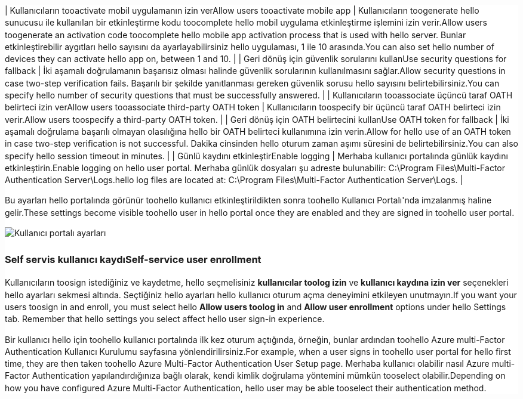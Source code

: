 | <span data-ttu-id="4a5c2-207">Kullanıcıların tooactivate mobil uygulamanın izin ver</span><span class="sxs-lookup"><span data-stu-id="4a5c2-207">Allow users tooactivate mobile app</span></span> | <span data-ttu-id="4a5c2-208">Kullanıcıların toogenerate hello sunucusu ile kullanılan bir etkinleştirme kodu toocomplete hello mobil uygulama etkinleştirme işlemini izin verir.</span><span class="sxs-lookup"><span data-stu-id="4a5c2-208">Allow users toogenerate an activation code toocomplete hello mobile app activation process that is used with hello server.</span></span>  <span data-ttu-id="4a5c2-209">Bunlar etkinleştirebilir aygıtları hello sayısını da ayarlayabilirsiniz hello uygulaması, 1 ile 10 arasında.</span><span class="sxs-lookup"><span data-stu-id="4a5c2-209">You can also set hello number of devices they can activate hello app on, between 1 and 10.</span></span> |
| <span data-ttu-id="4a5c2-210">Geri dönüş için güvenlik sorularını kullan</span><span class="sxs-lookup"><span data-stu-id="4a5c2-210">Use security questions for fallback</span></span> | <span data-ttu-id="4a5c2-211">İki aşamalı doğrulamanın başarısız olması halinde güvenlik sorularının kullanılmasını sağlar.</span><span class="sxs-lookup"><span data-stu-id="4a5c2-211">Allow security questions in case two-step verification fails.</span></span> <span data-ttu-id="4a5c2-212">Başarılı bir şekilde yanıtlanması gereken güvenlik sorusu hello sayısını belirtebilirsiniz.</span><span class="sxs-lookup"><span data-stu-id="4a5c2-212">You can specify hello number of security questions that must be successfully answered.</span></span> |
| <span data-ttu-id="4a5c2-213">Kullanıcıların tooassociate üçüncü taraf OATH belirteci izin ver</span><span class="sxs-lookup"><span data-stu-id="4a5c2-213">Allow users tooassociate third-party OATH token</span></span> | <span data-ttu-id="4a5c2-214">Kullanıcıların toospecify bir üçüncü taraf OATH belirteci izin verir.</span><span class="sxs-lookup"><span data-stu-id="4a5c2-214">Allow users toospecify a third-party OATH token.</span></span> |
| <span data-ttu-id="4a5c2-215">Geri dönüş için OATH belirtecini kullan</span><span class="sxs-lookup"><span data-stu-id="4a5c2-215">Use OATH token for fallback</span></span> | <span data-ttu-id="4a5c2-216">İki aşamalı doğrulama başarılı olmayan olasılığına hello bir OATH belirteci kullanımına izin verin.</span><span class="sxs-lookup"><span data-stu-id="4a5c2-216">Allow for hello use of an OATH token in case two-step verification is not successful.</span></span> <span data-ttu-id="4a5c2-217">Dakika cinsinden hello oturum zaman aşımı süresini de belirtebilirsiniz.</span><span class="sxs-lookup"><span data-stu-id="4a5c2-217">You can also specify hello session timeout in minutes.</span></span> |
| <span data-ttu-id="4a5c2-218">Günlü kaydını etkinleştir</span><span class="sxs-lookup"><span data-stu-id="4a5c2-218">Enable logging</span></span> | <span data-ttu-id="4a5c2-219">Merhaba kullanıcı portalında günlük kaydını etkinleştirin.</span><span class="sxs-lookup"><span data-stu-id="4a5c2-219">Enable logging on hello user portal.</span></span> <span data-ttu-id="4a5c2-220">Merhaba günlük dosyaları şu adreste bulunabilir: C:\Program Files\Multi-Factor Authentication Server\Logs.</span><span class="sxs-lookup"><span data-stu-id="4a5c2-220">hello log files are located at: C:\Program Files\Multi-Factor Authentication Server\Logs.</span></span> |

<span data-ttu-id="4a5c2-221">Bu ayarları hello portalında görünür toohello kullanıcı etkinleştirildikten sonra toohello Kullanıcı Portalı'nda imzalanmış haline gelir.</span><span class="sxs-lookup"><span data-stu-id="4a5c2-221">These settings become visible toohello user in hello portal once they are enabled and they are signed in toohello user portal.</span></span>

![Kullanıcı portalı ayarları](./media/multi-factor-authentication-get-started-portal/portalsettings.png)

### <a name="self-service-user-enrollment"></a><span data-ttu-id="4a5c2-223">Self servis kullanıcı kaydı</span><span class="sxs-lookup"><span data-stu-id="4a5c2-223">Self-service user enrollment</span></span>

<span data-ttu-id="4a5c2-224">Kullanıcıların toosign istediğiniz ve kaydetme, hello seçmelisiniz **kullanıcılar toolog izin** ve **kullanıcı kaydına izin ver** seçenekleri hello ayarları sekmesi altında. Seçtiğiniz hello ayarları hello kullanıcı oturum açma deneyimini etkileyen unutmayın.</span><span class="sxs-lookup"><span data-stu-id="4a5c2-224">If you want your users toosign in and enroll, you must select hello **Allow users toolog in** and **Allow user enrollment** options under hello Settings tab. Remember that hello settings you select affect hello user sign-in experience.</span></span>

<span data-ttu-id="4a5c2-225">Bir kullanıcı hello için toohello kullanıcı portalında ilk kez oturum açtığında, örneğin, bunlar ardından toohello Azure multi-Factor Authentication Kullanıcı Kurulumu sayfasına yönlendirilirsiniz.</span><span class="sxs-lookup"><span data-stu-id="4a5c2-225">For example, when a user signs in toohello user portal for hello first time, they are then taken toohello Azure Multi-Factor Authentication User Setup page.</span></span> <span data-ttu-id="4a5c2-226">Merhaba kullanıcı olabilir nasıl Azure multi-Factor Authentication yapılandırdığınıza bağlı olarak, kendi kimlik doğrulama yöntemini mümkün tooselect olabilir.</span><span class="sxs-lookup"><span data-stu-id="4a5c2-226">Depending on how you have configured Azure Multi-Factor Authentication, hello user may be able tooselect their authentication method.</span></span>
